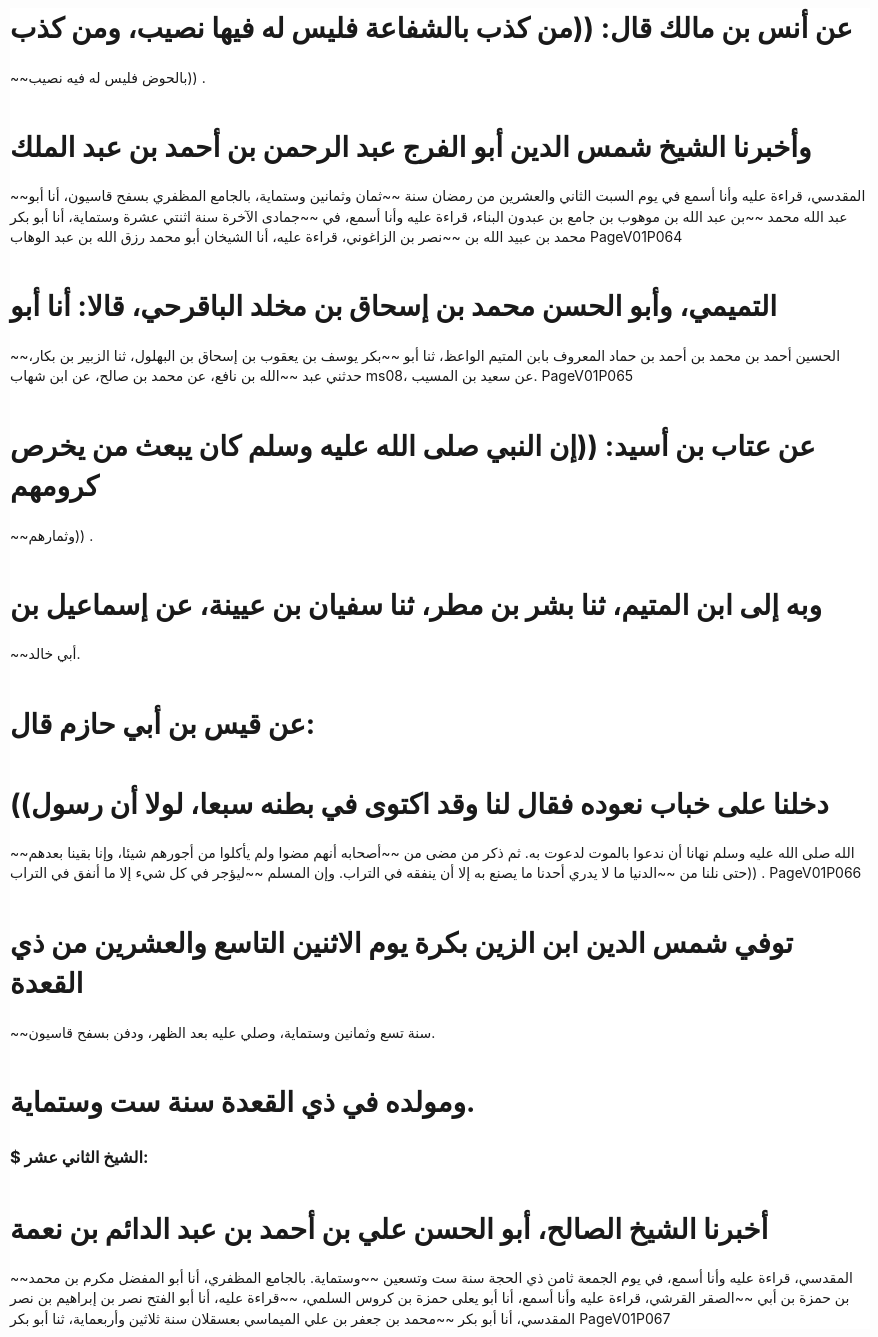 # عن أنس بن مالك قال: ((من كذب بالشفاعة فليس له فيها نصيب، ومن كذب
~~بالحوض فليس له فيه نصيب)) .
# وأخبرنا الشيخ شمس الدين أبو الفرج عبد الرحمن بن أحمد بن عبد الملك
~~المقدسي، قراءة عليه وأنا أسمع في يوم السبت الثاني والعشرين من رمضان سنة
~~ثمان وثمانين وستماية، بالجامع المظفري بسفح قاسيون، أنا أبو عبد الله محمد
~~بن عبد الله بن موهوب بن جامع بن عبدون البناء، قراءة عليه وأنا أسمع، في
~~جمادى الآخرة سنة اثنتي عشرة وستماية، أنا أبو بكر محمد بن عبيد الله بن
~~نصر بن الزاغوني، قراءة عليه، أنا الشيخان أبو محمد رزق الله بن عبد الوهاب
PageV01P064
# التميمي، وأبو الحسن محمد بن إسحاق بن مخلد الباقرحي، قالا: أنا أبو
~~الحسين أحمد بن محمد بن أحمد بن حماد المعروف بابن المتيم الواعظ، ثنا أبو
~~بكر يوسف بن يعقوب بن إسحاق بن البهلول، ثنا الزبير بن بكار، حدثني عبد
~~الله بن نافع، عن محمد بن صالح، عن ابن شهاب ms08، عن سعيد بن المسيب.
PageV01P065
# عن عتاب بن أسيد: ((إن النبي صلى الله عليه وسلم كان يبعث من يخرص كرومهم
~~وثمارهم)) .
# وبه إلى ابن المتيم، ثنا بشر بن مطر، ثنا سفيان بن عيينة، عن إسماعيل بن
~~أبي خالد.
# عن قيس بن أبي حازم قال:
# ((دخلنا على خباب نعوده فقال لنا وقد اكتوى في بطنه سبعا، لولا أن رسول
~~الله صلى الله عليه وسلم نهانا أن ندعوا بالموت لدعوت به. ثم ذكر من مضى من
~~أصحابه أنهم مضوا ولم يأكلوا من أجورهم شيئا، وإنا بقينا بعدهم حتى نلنا من
~~الدنيا ما لا يدري أحدنا ما يصنع به إلا أن ينفقه في التراب. وإن المسلم
~~ليؤجر في كل شيء إلا ما أنفق في التراب)) .
PageV01P066
# توفي شمس الدين ابن الزين بكرة يوم الاثنين التاسع والعشرين من ذي القعدة
~~سنة تسع وثمانين وستماية، وصلي عليه بعد الظهر، ودفن بسفح قاسيون.
# ومولده في ذي القعدة سنة ست وستماية.
### $ الشيخ الثاني عشر:
# أخبرنا الشيخ الصالح، أبو الحسن علي بن أحمد بن عبد الدائم بن نعمة
~~المقدسي، قراءة عليه وأنا أسمع، في يوم الجمعة ثامن ذي الحجة سنة ست وتسعين
~~وستماية. بالجامع المظفري، أنا أبو المفضل مكرم بن محمد بن حمزة بن أبي
~~الصقر القرشي، قراءة عليه وأنا أسمع، أنا أبو يعلى حمزة بن كروس السلمي،
~~قراءة عليه، أنا أبو الفتح نصر بن إبراهيم بن نصر المقدسي، أنا أبو بكر
~~محمد بن جعفر بن علي الميماسي بعسقلان سنة ثلاثين وأربعماية، ثنا أبو بكر
PageV01P067